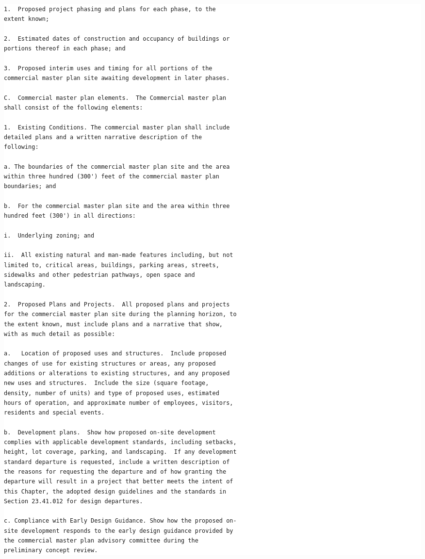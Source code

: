     1.  Proposed project phasing and plans for each phase, to the  
    extent known;  
  
    2.  Estimated dates of construction and occupancy of buildings or  
    portions thereof in each phase; and  
  
    3.  Proposed interim uses and timing for all portions of the  
    commercial master plan site awaiting development in later phases.  
  
    C.  Commercial master plan elements.  The Commercial master plan  
    shall consist of the following elements:  
  
    1.  Existing Conditions. The commercial master plan shall include  
    detailed plans and a written narrative description of the  
    following:  
  
    a. The boundaries of the commercial master plan site and the area  
    within three hundred (300') feet of the commercial master plan  
    boundaries; and  
  
    b.  For the commercial master plan site and the area within three  
    hundred feet (300') in all directions:  
  
    i.  Underlying zoning; and  
  
    ii.  All existing natural and man-made features including, but not  
    limited to, critical areas, buildings, parking areas, streets,  
    sidewalks and other pedestrian pathways, open space and  
    landscaping.  
  
    2.  Proposed Plans and Projects.  All proposed plans and projects  
    for the commercial master plan site during the planning horizon, to  
    the extent known, must include plans and a narrative that show,  
    with as much detail as possible:  
  
    a.   Location of proposed uses and structures.  Include proposed  
    changes of use for existing structures or areas, any proposed  
    additions or alterations to existing structures, and any proposed  
    new uses and structures.  Include the size (square footage,  
    density, number of units) and type of proposed uses, estimated  
    hours of operation, and approximate number of employees, visitors,  
    residents and special events.  
  
    b.  Development plans.  Show how proposed on-site development  
    complies with applicable development standards, including setbacks,  
    height, lot coverage, parking, and landscaping.  If any development  
    standard departure is requested, include a written description of  
    the reasons for requesting the departure and of how granting the  
    departure will result in a project that better meets the intent of  
    this Chapter, the adopted design guidelines and the standards in  
    Section 23.41.012 for design departures.  
  
    c. Compliance with Early Design Guidance. Show how the proposed on-  
    site development responds to the early design guidance provided by  
    the commercial master plan advisory committee during the  
    preliminary concept review.  
  
